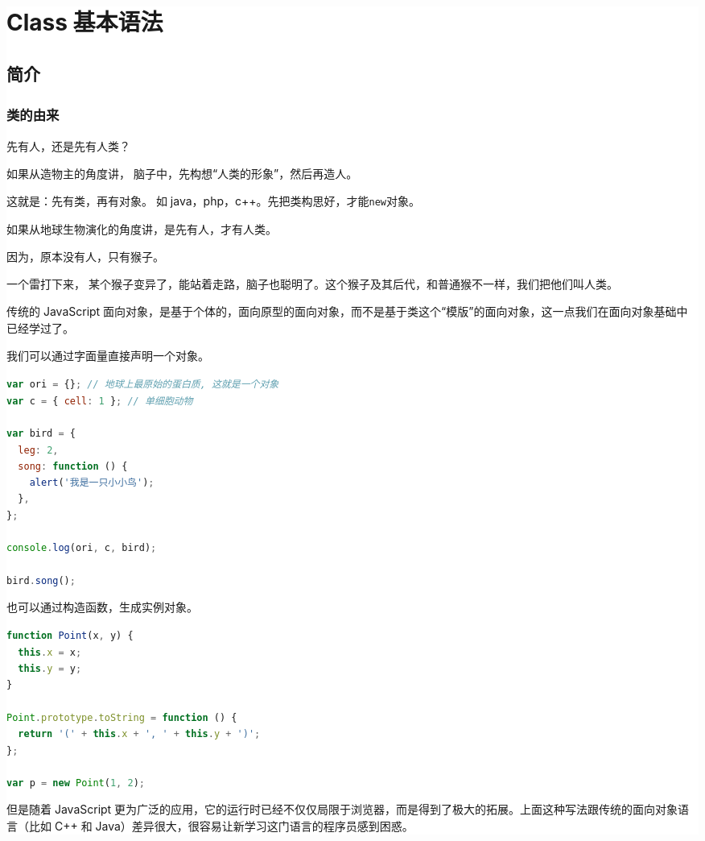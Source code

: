# Class 基本语法

## 简介

### 类的由来

先有人，还是先有人类？

如果从造物主的角度讲， 脑子中，先构想“人类的形象”，然后再造人。

这就是：先有类，再有对象。 如 java，php，c++。先把类构思好，才能`new`对象。

如果从地球生物演化的角度讲，是先有人，才有人类。

因为，原本没有人，只有猴子。

一个雷打下来， 某个猴子变异了，能站着走路，脑子也聪明了。这个猴子及其后代，和普通猴不一样，我们把他们叫人类。

传统的 JavaScript 面向对象，是基于个体的，面向原型的面向对象，而不是基于类这个“模版”的面向对象，这一点我们在面向对象基础中已经学过了。

我们可以通过字面量直接声明一个对象。

```js
var ori = {}; // 地球上最原始的蛋白质, 这就是一个对象
var c = { cell: 1 }; // 单细胞动物

var bird = {
  leg: 2,
  song: function () {
    alert('我是一只小小鸟');
  },
};

console.log(ori, c, bird);

bird.song();
```

也可以通过构造函数，生成实例对象。

```javascript
function Point(x, y) {
  this.x = x;
  this.y = y;
}

Point.prototype.toString = function () {
  return '(' + this.x + ', ' + this.y + ')';
};

var p = new Point(1, 2);
```

但是随着 JavaScript 更为广泛的应用，它的运行时已经不仅仅局限于浏览器，而是得到了极大的拓展。上面这种写法跟传统的面向对象语言（比如 C++ 和 Java）差异很大，很容易让新学习这门语言的程序员感到困惑。
